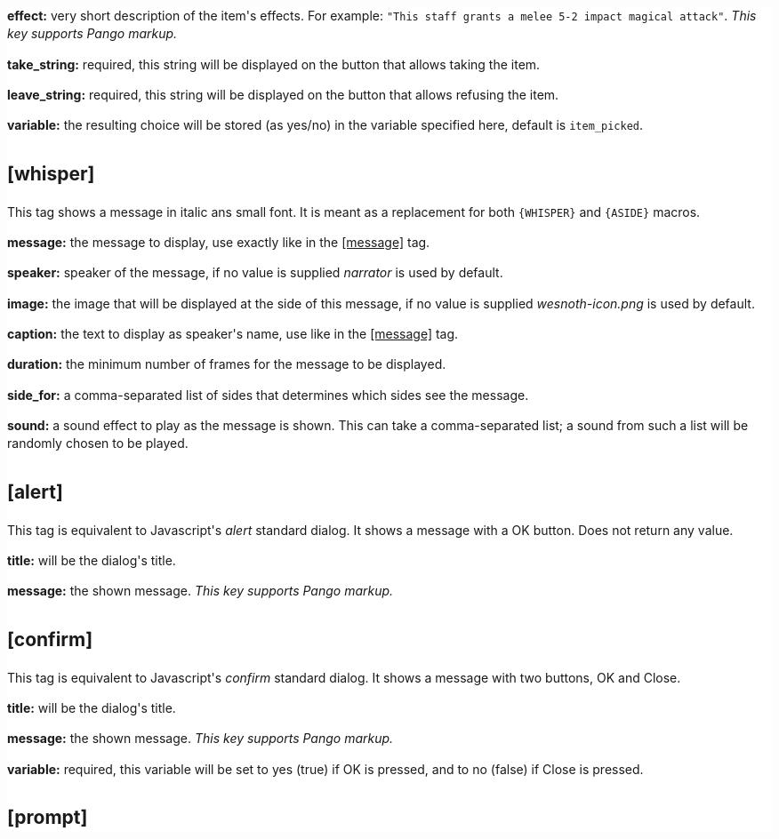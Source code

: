 **effect:** very short description of the item's effects. For example: `"This staff grants a melee 5-2 impact magical attack"`. _This key supports Pango markup._

**take_string:** required, this string will be displayed on the button that allows taking the item.

**leave_string:** required, this string will be displayed on the button that allows refusing the item.

**variable:** the resulting choice will be stored (as yes/no) in the variable specified here, default is `item_picked`.

[whisper]
---------

This tag shows a message in italic ans small font. It is meant as a replacement for both `{WHISPER}` and `{ASIDE}` macros.

**message:** the message to display, use exactly like in the [\[message\]](http://wiki.wesnoth.org/InterfaceActionsWML#.5Bmessage.5D) tag.

**speaker:** speaker of the message, if no value is supplied _narrator_ is used by default.

**image:** the image that will be displayed at the side of this message, if no value is supplied _wesnoth-icon.png_ is used by default.

**caption:** the text to display as speaker's name, use like in the [\[message\]](http://wiki.wesnoth.org/InterfaceActionsWML#.5Bmessage.5D) tag.

**duration:** the minimum number of frames for the message to be displayed.

**side_for:** a comma-separated list of sides that determines which sides see the message.

**sound:** a sound effect to play as the message is shown. This can take a comma-separated list; a sound from such a list will be randomly chosen to be played.

[alert]
-------

This tag is equivalent to Javascript's _alert_ standard dialog. It shows a message with a OK button. Does not return any value.

**title:** will be the dialog's title.

**message:** the shown message. _This key supports Pango markup._

[confirm]
---------

This tag is equivalent to Javascript's _confirm_ standard dialog. It shows a message with two buttons, OK and Close.

**title:** will be the dialog's title.

**message:** the shown message. _This key supports Pango markup._

**variable:** required, this variable will be set to yes (true) if OK is pressed, and to no (false) if Close is pressed.

[prompt]
--------
